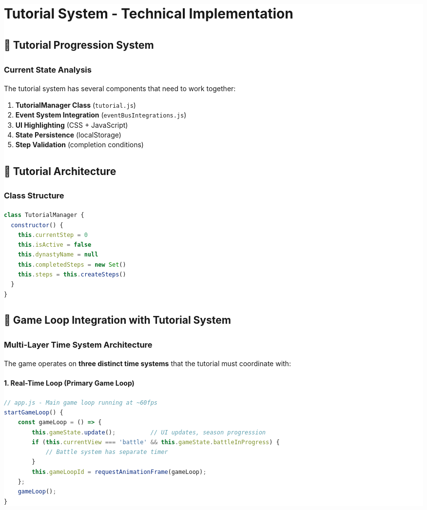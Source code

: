 # Tutorial System - Technical Implementation

## 🎯 Tutorial Progression System

### Current State Analysis
The tutorial system has several components that need to work together:

1. **TutorialManager Class** (`tutorial.js`)
2. **Event System Integration** (`eventBusIntegrations.js`)
3. **UI Highlighting** (CSS + JavaScript)
4. **State Persistence** (localStorage)
5. **Step Validation** (completion conditions)

## 🔧 Tutorial Architecture

### Class Structure
```javascript
class TutorialManager {
  constructor() {
    this.currentStep = 0
    this.isActive = false
    this.dynastyName = null
    this.completedSteps = new Set()
    this.steps = this.createSteps()
  }
}
```

## 🔄 Game Loop Integration with Tutorial System

### Multi-Layer Time System Architecture

The game operates on **three distinct time systems** that the tutorial must coordinate with:

#### 1. **Real-Time Loop** (Primary Game Loop)
```javascript
// app.js - Main game loop running at ~60fps
startGameLoop() {
    const gameLoop = () => {
        this.gameState.update();          // UI updates, season progression
        if (this.currentView === 'battle' && this.gameState.battleInProgress) {
            // Battle system has separate timer
        }
        this.gameLoopId = requestAnimationFrame(gameLoop);
    };
    gameLoop();
}
```
